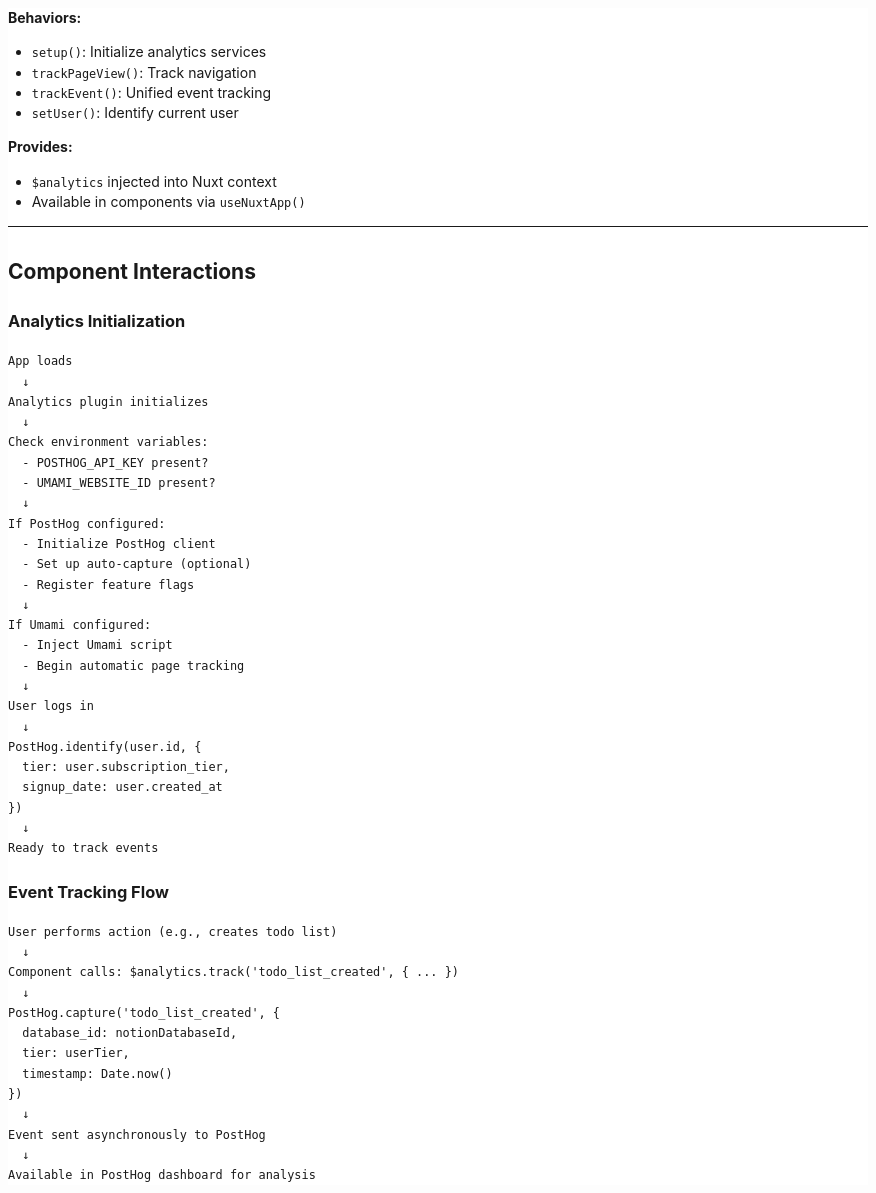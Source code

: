 **Behaviors:**
- `setup()`: Initialize analytics services
- `trackPageView()`: Track navigation
- `trackEvent()`: Unified event tracking
- `setUser()`: Identify current user

**Provides:**
- `$analytics` injected into Nuxt context
- Available in components via `useNuxtApp()`

---

## Component Interactions

### Analytics Initialization
```
App loads
  ↓
Analytics plugin initializes
  ↓
Check environment variables:
  - POSTHOG_API_KEY present?
  - UMAMI_WEBSITE_ID present?
  ↓
If PostHog configured:
  - Initialize PostHog client
  - Set up auto-capture (optional)
  - Register feature flags
  ↓
If Umami configured:
  - Inject Umami script
  - Begin automatic page tracking
  ↓
User logs in
  ↓
PostHog.identify(user.id, {
  tier: user.subscription_tier,
  signup_date: user.created_at
})
  ↓
Ready to track events
```

### Event Tracking Flow
```
User performs action (e.g., creates todo list)
  ↓
Component calls: $analytics.track('todo_list_created', { ... })
  ↓
PostHog.capture('todo_list_created', {
  database_id: notionDatabaseId,
  tier: userTier,
  timestamp: Date.now()
})
  ↓
Event sent asynchronously to PostHog
  ↓
Available in PostHog dashboard for analysis
```

